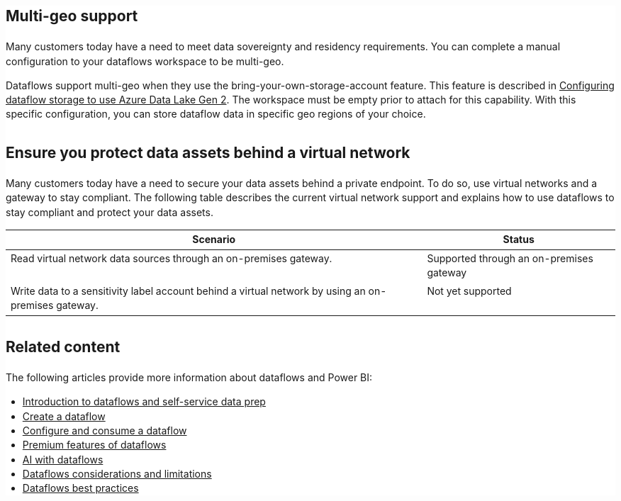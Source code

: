 ## Multi-geo support

Many customers today have a need to meet data sovereignty and residency requirements. You can complete a manual configuration to your dataflows workspace to be multi-geo.

Dataflows support multi-geo when they use the bring-your-own-storage-account feature. This feature is described in [Configuring dataflow storage to use Azure Data Lake Gen 2](dataflows-azure-data-lake-storage-integration.md). The workspace must be empty prior to attach for this capability. With this specific configuration, you can store dataflow data in specific geo regions of your choice.

## Ensure you protect data assets behind a virtual network

Many customers today have a need to secure your data assets behind a private endpoint. To do so, use virtual networks and a gateway to stay compliant. The following table describes the current virtual network support and explains how to use dataflows to stay compliant and protect your data assets.

| **Scenario** | **Status** |
| --- | --- |
| Read virtual network data sources through an on-premises gateway. | Supported through an on-premises gateway |
| Write data to a sensitivity label account behind a virtual network by using an on-premises gateway. | Not yet supported |

## Related content

The following articles provide more information about dataflows and Power BI:

- [Introduction to dataflows and self-service data prep](dataflows-introduction-self-service.md)
- [Create a dataflow](dataflows-create.md)
- [Configure and consume a dataflow](dataflows-configure-consume.md)
- [Premium features of dataflows](dataflows-premium-features.md)
- [AI with dataflows](dataflows-machine-learning-integration.md)
- [Dataflows considerations and limitations](dataflows-features-limitations.md)
- [Dataflows best practices](dataflows-best-practices.md)
